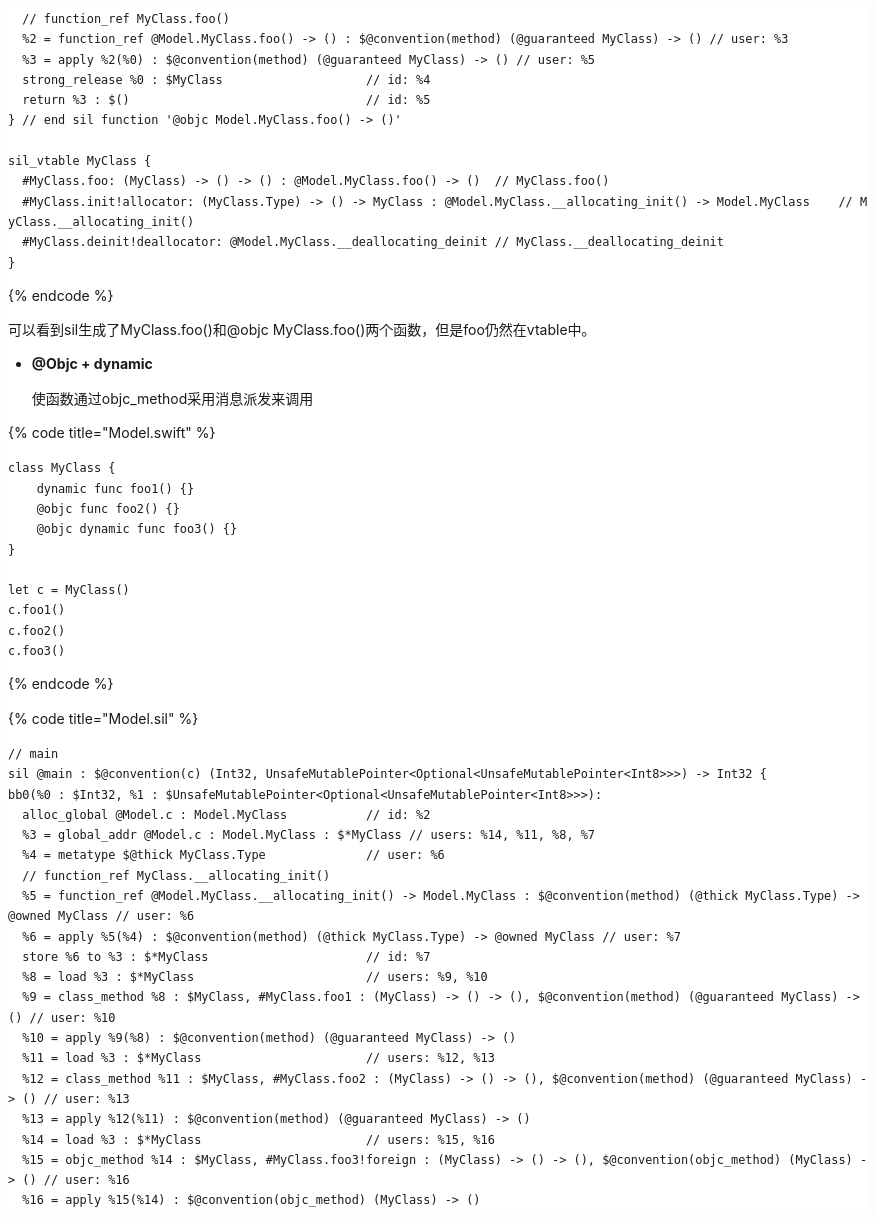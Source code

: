 ```
  // function_ref MyClass.foo()
  %2 = function_ref @Model.MyClass.foo() -> () : $@convention(method) (@guaranteed MyClass) -> () // user: %3
  %3 = apply %2(%0) : $@convention(method) (@guaranteed MyClass) -> () // user: %5
  strong_release %0 : $MyClass                    // id: %4
  return %3 : $()                                 // id: %5
} // end sil function '@objc Model.MyClass.foo() -> ()'

sil_vtable MyClass {
  #MyClass.foo: (MyClass) -> () -> () : @Model.MyClass.foo() -> ()	// MyClass.foo()
  #MyClass.init!allocator: (MyClass.Type) -> () -> MyClass : @Model.MyClass.__allocating_init() -> Model.MyClass	// MyClass.__allocating_init()
  #MyClass.deinit!deallocator: @Model.MyClass.__deallocating_deinit	// MyClass.__deallocating_deinit
}
```
{% endcode %}

可以看到sil生成了MyClass.foo()和@objc MyClass.foo()两个函数，但是foo仍然在vtable中。



*   **@Objc + dynamic**

    使函数通过objc\_method采用消息派发来调用

{% code title="Model.swift" %}
```
class MyClass {
    dynamic func foo1() {}
    @objc func foo2() {}
    @objc dynamic func foo3() {}
}

let c = MyClass()
c.foo1()
c.foo2()
c.foo3()
```
{% endcode %}

{% code title="Model.sil" %}
```
// main
sil @main : $@convention(c) (Int32, UnsafeMutablePointer<Optional<UnsafeMutablePointer<Int8>>>) -> Int32 {
bb0(%0 : $Int32, %1 : $UnsafeMutablePointer<Optional<UnsafeMutablePointer<Int8>>>):
  alloc_global @Model.c : Model.MyClass           // id: %2
  %3 = global_addr @Model.c : Model.MyClass : $*MyClass // users: %14, %11, %8, %7
  %4 = metatype $@thick MyClass.Type              // user: %6
  // function_ref MyClass.__allocating_init()
  %5 = function_ref @Model.MyClass.__allocating_init() -> Model.MyClass : $@convention(method) (@thick MyClass.Type) -> @owned MyClass // user: %6
  %6 = apply %5(%4) : $@convention(method) (@thick MyClass.Type) -> @owned MyClass // user: %7
  store %6 to %3 : $*MyClass                      // id: %7
  %8 = load %3 : $*MyClass                        // users: %9, %10
  %9 = class_method %8 : $MyClass, #MyClass.foo1 : (MyClass) -> () -> (), $@convention(method) (@guaranteed MyClass) -> () // user: %10
  %10 = apply %9(%8) : $@convention(method) (@guaranteed MyClass) -> ()
  %11 = load %3 : $*MyClass                       // users: %12, %13
  %12 = class_method %11 : $MyClass, #MyClass.foo2 : (MyClass) -> () -> (), $@convention(method) (@guaranteed MyClass) -> () // user: %13
  %13 = apply %12(%11) : $@convention(method) (@guaranteed MyClass) -> ()
  %14 = load %3 : $*MyClass                       // users: %15, %16
  %15 = objc_method %14 : $MyClass, #MyClass.foo3!foreign : (MyClass) -> () -> (), $@convention(objc_method) (MyClass) -> () // user: %16
  %16 = apply %15(%14) : $@convention(objc_method) (MyClass) -> ()
```